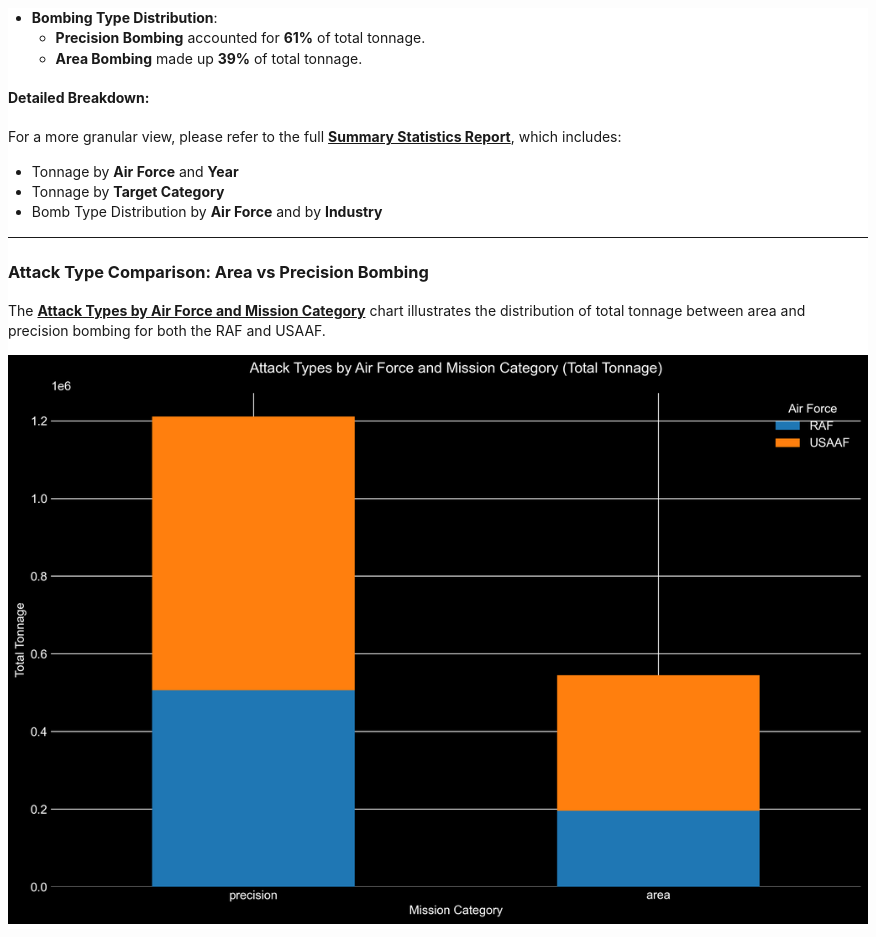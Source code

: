 - **Bombing Type Distribution**:
  - **Precision Bombing** accounted for **61%** of total tonnage.
  - **Area Bombing** made up **39%** of total tonnage.

#### Detailed Breakdown:

For a more granular view, please refer to the full [**Summary Statistics Report**](https://github.com/nac-codes/thesis_bombing/blob/master/attack_data/reports/summary_statistics/summary_statistics_detailed.txt), which includes:

- Tonnage by **Air Force** and **Year**
- Tonnage by **Target Category**
- Bomb Type Distribution by **Air Force** and by **Industry**

---

### Attack Type Comparison: Area vs Precision Bombing

The [**Attack Types by Air Force and Mission Category**](https://github.com/nac-codes/thesis_bombing/blob/master/attack_data/reports/attack_type_comparison/attack_types_by_mission_category.png) chart illustrates the distribution of total tonnage between area and precision bombing for both the RAF and USAAF.

![Attack Types by Air Force and Mission Category](./attack_data/reports/attack_type_comparison/attack_types_by_mission_category.png)
